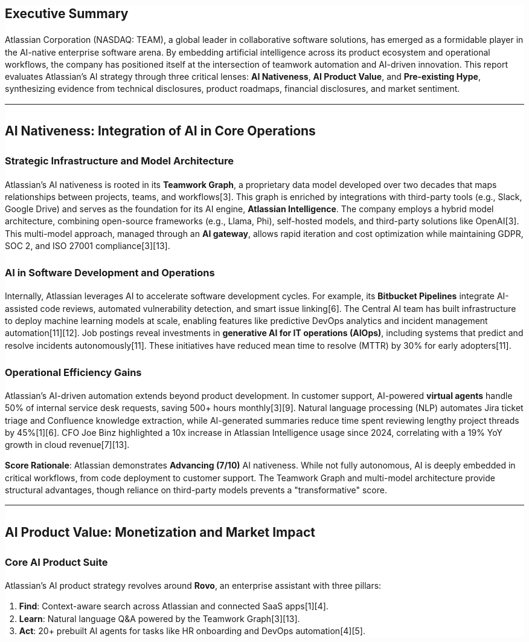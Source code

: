 ## Executive Summary  
Atlassian Corporation (NASDAQ: TEAM), a global leader in collaborative software solutions, has emerged as a formidable player in the AI-native enterprise software arena. By embedding artificial intelligence across its product ecosystem and operational workflows, the company has positioned itself at the intersection of teamwork automation and AI-driven innovation. This report evaluates Atlassian’s AI strategy through three critical lenses: **AI Nativeness**, **AI Product Value**, and **Pre-existing Hype**, synthesizing evidence from technical disclosures, product roadmaps, financial disclosures, and market sentiment.  

---

## AI Nativeness: Integration of AI in Core Operations  

### Strategic Infrastructure and Model Architecture  
Atlassian’s AI nativeness is rooted in its **Teamwork Graph**, a proprietary data model developed over two decades that maps relationships between projects, teams, and workflows[3]. This graph is enriched by integrations with third-party tools (e.g., Slack, Google Drive) and serves as the foundation for its AI engine, **Atlassian Intelligence**. The company employs a hybrid model architecture, combining open-source frameworks (e.g., Llama, Phi), self-hosted models, and third-party solutions like OpenAI[3]. This multi-model approach, managed through an **AI gateway**, allows rapid iteration and cost optimization while maintaining GDPR, SOC 2, and ISO 27001 compliance[3][13].  

### AI in Software Development and Operations  
Internally, Atlassian leverages AI to accelerate software development cycles. For example, its **Bitbucket Pipelines** integrate AI-assisted code reviews, automated vulnerability detection, and smart issue linking[6]. The Central AI team has built infrastructure to deploy machine learning models at scale, enabling features like predictive DevOps analytics and incident management automation[11][12]. Job postings reveal investments in **generative AI for IT operations (AIOps)**, including systems that predict and resolve incidents autonomously[11]. These initiatives have reduced mean time to resolve (MTTR) by 30% for early adopters[11].  

### Operational Efficiency Gains  
Atlassian’s AI-driven automation extends beyond product development. In customer support, AI-powered **virtual agents** handle 50% of internal service desk requests, saving 500+ hours monthly[3][9]. Natural language processing (NLP) automates Jira ticket triage and Confluence knowledge extraction, while AI-generated summaries reduce time spent reviewing lengthy project threads by 45%[1][6]. CFO Joe Binz highlighted a 10x increase in Atlassian Intelligence usage since 2024, correlating with a 19% YoY growth in cloud revenue[7][13].  

**Score Rationale**: Atlassian demonstrates **Advancing (7/10)** AI nativeness. While not fully autonomous, AI is deeply embedded in critical workflows, from code deployment to customer support. The Teamwork Graph and multi-model architecture provide structural advantages, though reliance on third-party models prevents a "transformative" score.  

---

## AI Product Value: Monetization and Market Impact  

### Core AI Product Suite  
Atlassian’s AI product strategy revolves around **Rovo**, an enterprise assistant with three pillars:  
1. **Find**: Context-aware search across Atlassian and connected SaaS apps[1][4].  
2. **Learn**: Natural language Q&A powered by the Teamwork Graph[3][13].  
3. **Act**: 20+ prebuilt AI agents for tasks like HR onboarding and DevOps automation[4][5].  
